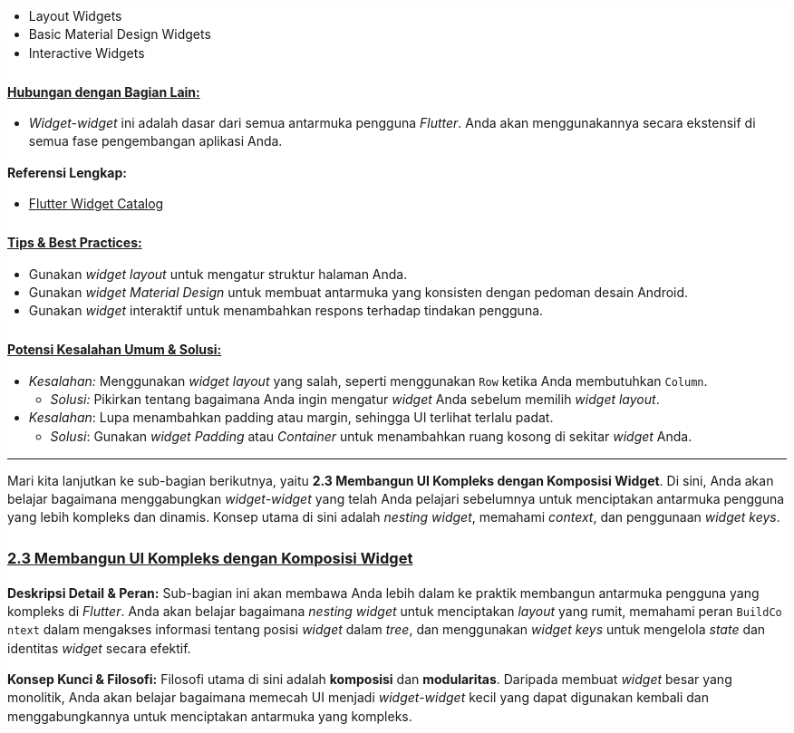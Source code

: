 - Layout Widgets
- Basic Material Design Widgets
- Interactive Widgets

<h3 id="tujuhbelas"></h3>

**[Hubungan dengan Bagian Lain:](#daftar-isi-fase)**

- _Widget-widget_ ini adalah dasar dari semua antarmuka pengguna _Flutter_. Anda akan menggunakannya secara ekstensif di semua fase pengembangan aplikasi Anda.

**Referensi Lengkap:**

- [Flutter Widget Catalog](https://docs.flutter.dev/ui/widgets)

<h3 id="delapanbelas"></h3>

**[Tips & Best Practices:](#daftar-isi-fase)**

- Gunakan _widget layout_ untuk mengatur struktur halaman Anda.
- Gunakan _widget Material Design_ untuk membuat antarmuka yang konsisten dengan pedoman desain Android.
- Gunakan _widget_ interaktif untuk menambahkan respons terhadap tindakan pengguna.

<h3 id="sembilanbelas"></h3>

**[Potensi Kesalahan Umum & Solusi:](#)**

- _Kesalahan:_ Menggunakan _widget layout_ yang salah, seperti menggunakan `Row` ketika Anda membutuhkan `Column`.
  - _Solusi:_ Pikirkan tentang bagaimana Anda ingin mengatur _widget_ Anda sebelum memilih _widget layout_.
- _Kesalahan_: Lupa menambahkan padding atau margin, sehingga UI terlihat terlalu padat.
  - _Solusi_: Gunakan _widget Padding_ atau _Container_ untuk menambahkan ruang kosong di sekitar _widget_ Anda.

---

Mari kita lanjutkan ke sub-bagian berikutnya, yaitu **2.3 Membangun UI Kompleks dengan Komposisi Widget**. Di sini, Anda akan belajar bagaimana menggabungkan _widget-widget_ yang telah Anda pelajari sebelumnya untuk menciptakan antarmuka pengguna yang lebih kompleks dan dinamis. Konsep utama di sini adalah _nesting widget_, memahami _context_, dan penggunaan _widget keys_.

### **[2.3 Membangun UI Kompleks dengan Komposisi Widget](#daftar-isi-fase)**

**Deskripsi Detail & Peran:**
Sub-bagian ini akan membawa Anda lebih dalam ke praktik membangun antarmuka pengguna yang kompleks di _Flutter_. Anda akan belajar bagaimana _nesting widget_ untuk menciptakan _layout_ yang rumit, memahami peran `BuildContext` dalam mengakses informasi tentang posisi _widget_ dalam _tree_, dan menggunakan _widget keys_ untuk mengelola _state_ dan identitas _widget_ secara efektif.

**Konsep Kunci & Filosofi:**
Filosofi utama di sini adalah **komposisi** dan **modularitas**. Daripada membuat _widget_ besar yang monolitik, Anda akan belajar bagaimana memecah UI menjadi _widget-widget_ kecil yang dapat digunakan kembali dan menggabungkannya untuk menciptakan antarmuka yang kompleks.

<h3 id="duapuluh"></h3>
